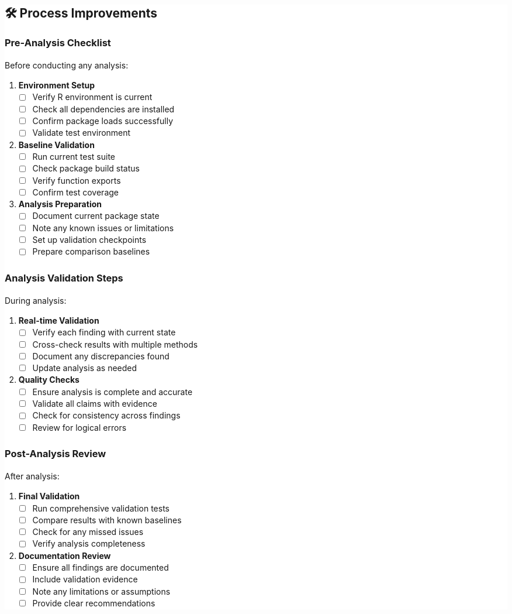## 🛠️ **Process Improvements**

### **Pre-Analysis Checklist**

Before conducting any analysis:

1. **Environment Setup**
   - [ ] Verify R environment is current
   - [ ] Check all dependencies are installed
   - [ ] Confirm package loads successfully
   - [ ] Validate test environment

2. **Baseline Validation**
   - [ ] Run current test suite
   - [ ] Check package build status
   - [ ] Verify function exports
   - [ ] Confirm test coverage

3. **Analysis Preparation**
   - [ ] Document current package state
   - [ ] Note any known issues or limitations
   - [ ] Set up validation checkpoints
   - [ ] Prepare comparison baselines

### **Analysis Validation Steps**

During analysis:

1. **Real-time Validation**
   - [ ] Verify each finding with current state
   - [ ] Cross-check results with multiple methods
   - [ ] Document any discrepancies found
   - [ ] Update analysis as needed

2. **Quality Checks**
   - [ ] Ensure analysis is complete and accurate
   - [ ] Validate all claims with evidence
   - [ ] Check for consistency across findings
   - [ ] Review for logical errors

### **Post-Analysis Review**

After analysis:

1. **Final Validation**
   - [ ] Run comprehensive validation tests
   - [ ] Compare results with known baselines
   - [ ] Check for any missed issues
   - [ ] Verify analysis completeness

2. **Documentation Review**
   - [ ] Ensure all findings are documented
   - [ ] Include validation evidence
   - [ ] Note any limitations or assumptions
   - [ ] Provide clear recommendations
